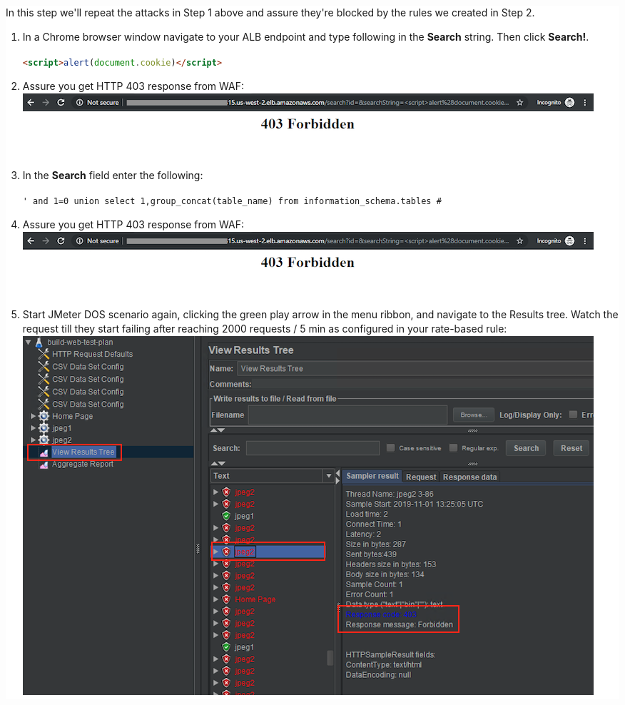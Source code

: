 In this step we'll repeat the attacks in Step 1 above and assure they're blocked by the rules we created in Step 2.

1.  In a Chrome browser window navigate to your ALB endpoint and type following in the **Search** string.  Then click **Search!**.
    ```html
    <script>alert(document.cookie)</script>
    ```

2.  Assure you get HTTP 403 response from WAF:
    ![](.//media/image24.png)

3.  In the **Search** field enter the following:
    ```
    ' and 1=0 union select 1,group_concat(table_name) from information_schema.tables #
    ```

4.  Assure you get HTTP 403 response from WAF:
    ![](.//media/image24.png)

5.  Start JMeter DOS scenario again, clicking the green play arrow in the menu ribbon, and navigate to the Results tree. Watch the request till they start failing after reaching 2000 requests / 5 min as configured in your rate-based rule:
    ![](.//media/image25.png)
